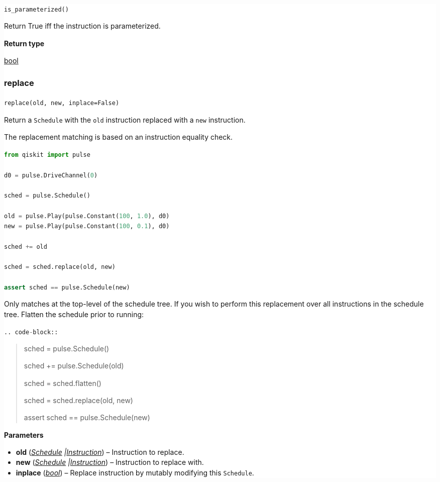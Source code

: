 <span id="qiskit.pulse.Schedule.is_parameterized" />

`is_parameterized()`

Return True iff the instruction is parameterized.

**Return type**

[bool](https://docs.python.org/3/library/functions.html#bool "(in Python v3.12)")

### replace

<span id="qiskit.pulse.Schedule.replace" />

`replace(old, new, inplace=False)`

Return a `Schedule` with the `old` instruction replaced with a `new` instruction.

The replacement matching is based on an instruction equality check.

```python
from qiskit import pulse

d0 = pulse.DriveChannel(0)

sched = pulse.Schedule()

old = pulse.Play(pulse.Constant(100, 1.0), d0)
new = pulse.Play(pulse.Constant(100, 0.1), d0)

sched += old

sched = sched.replace(old, new)

assert sched == pulse.Schedule(new)
```

Only matches at the top-level of the schedule tree. If you wish to perform this replacement over all instructions in the schedule tree. Flatten the schedule prior to running:

```python
.. code-block::
```

> sched = pulse.Schedule()
>
> sched += pulse.Schedule(old)
>
> sched = sched.flatten()
>
> sched = sched.replace(old, new)
>
> assert sched == pulse.Schedule(new)

**Parameters**

*   **old** ([*Schedule*](#qiskit.pulse.Schedule "qiskit.pulse.schedule.Schedule")  *|*[*Instruction*](pulse#qiskit.pulse.instructions.Instruction "qiskit.pulse.instructions.instruction.Instruction")) – Instruction to replace.
*   **new** ([*Schedule*](#qiskit.pulse.Schedule "qiskit.pulse.schedule.Schedule")  *|*[*Instruction*](pulse#qiskit.pulse.instructions.Instruction "qiskit.pulse.instructions.instruction.Instruction")) – Instruction to replace with.
*   **inplace** ([*bool*](https://docs.python.org/3/library/functions.html#bool "(in Python v3.12)")) – Replace instruction by mutably modifying this `Schedule`.
